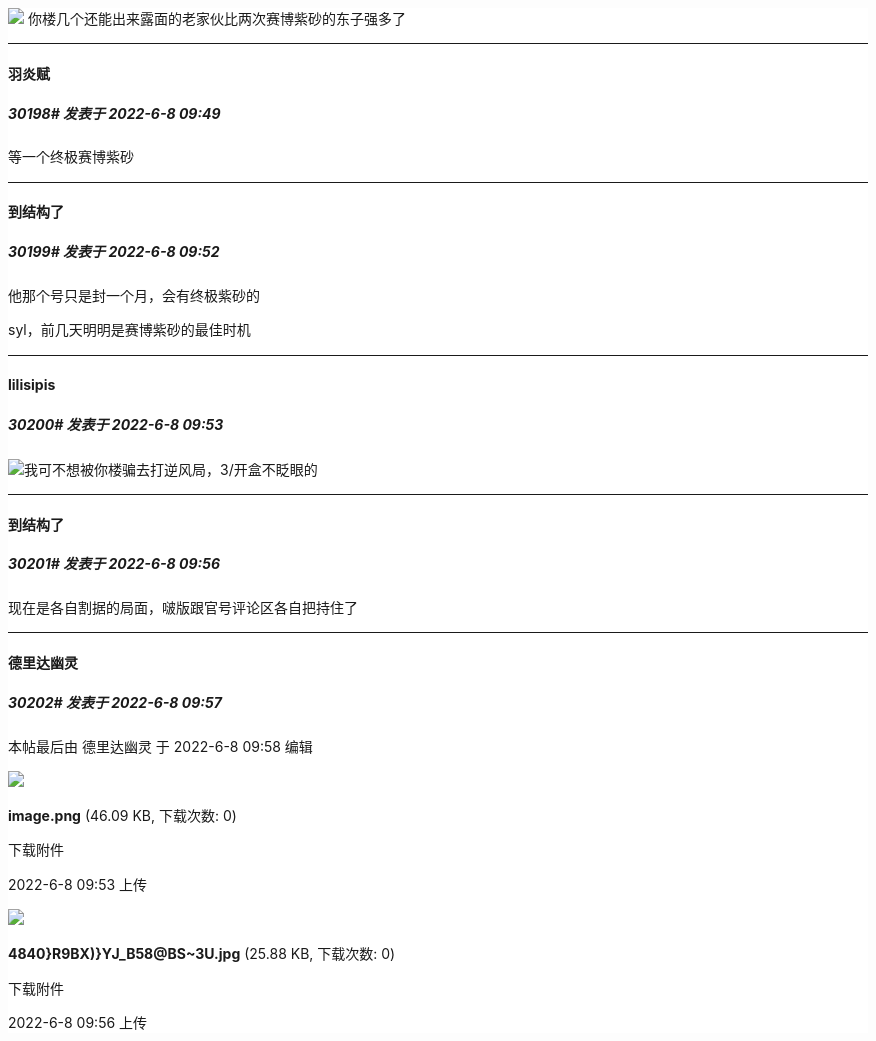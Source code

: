 <img src="https://static.saraba1st.com/image/smiley/face2017/245.png" referrerpolicy="no-referrer"> 你楼几个还能出来露面的老家伙比两次赛博紫砂的东子强多了

*****

####  羽炎赋  
##### 30198#       发表于 2022-6-8 09:49

等一个终极赛博紫砂



*****

####  到结构了  
##### 30199#       发表于 2022-6-8 09:52

他那个号只是封一个月，会有终极紫砂的

syl，前几天明明是赛博紫砂的最佳时机

*****

####  lilisipis  
##### 30200#       发表于 2022-6-8 09:53

<img src="https://static.saraba1st.com/image/smiley/face2017/018.png" referrerpolicy="no-referrer">我可不想被你楼骗去打逆风局，3/开盒不眨眼的

*****

####  到结构了  
##### 30201#       发表于 2022-6-8 09:56

现在是各自割据的局面，啵版跟官号评论区各自把持住了

*****

####  德里达幽灵  
##### 30202#       发表于 2022-6-8 09:57

 本帖最后由 德里达幽灵 于 2022-6-8 09:58 编辑 

<img src="https://img.saraba1st.com/forum/202206/08/095315dburd6069t8if0up.png" referrerpolicy="no-referrer">

<strong>image.png</strong> (46.09 KB, 下载次数: 0)

下载附件

2022-6-8 09:53 上传

<img src="https://img.saraba1st.com/forum/202206/08/095608md0u5ekek0560euf.jpg" referrerpolicy="no-referrer">

<strong>4840}R9BX)}YJ_B58@BS~3U.jpg</strong> (25.88 KB, 下载次数: 0)

下载附件

2022-6-8 09:56 上传

